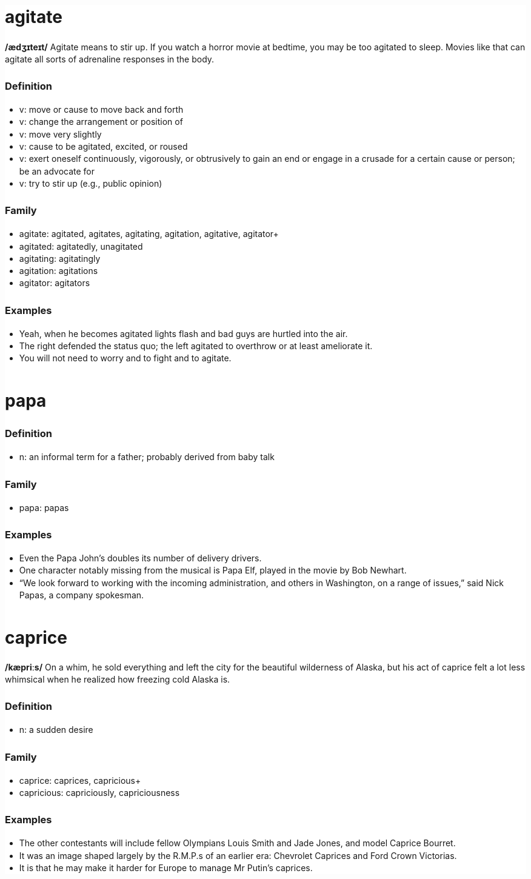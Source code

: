 # agitate
**/ædʒɪteɪt/**
Agitate means to stir up. If you watch a horror movie at bedtime, you may be too agitated to sleep. Movies like that can agitate all sorts of adrenaline responses in the body.
### Definition
- v: move or cause to move back and forth
- v: change the arrangement or position of
- v: move very slightly
- v: cause to be agitated, excited, or roused
- v: exert oneself continuously, vigorously, or obtrusively to gain an end or engage in a crusade for a certain cause or person; be an advocate for
- v: try to stir up (e.g., public opinion)
### Family
- agitate: agitated, agitates, agitating, agitation, agitative, agitator+
- agitated: agitatedly, unagitated
- agitating: agitatingly
- agitation: agitations
- agitator: agitators
### Examples
- Yeah, when he becomes agitated lights flash and bad guys are hurtled into the air.
- The right defended the status quo; the left agitated to overthrow or at least ameliorate it.
- You will not need to worry and to fight and to agitate.

# papa
### Definition
- n: an informal term for a father; probably derived from baby talk
### Family
- papa: papas
### Examples
- Even the Papa John’s doubles its number of delivery drivers.
- One character notably missing from the musical is Papa Elf, played in the movie by Bob Newhart.
- “We look forward to working with the incoming administration, and others in Washington, on a range of issues,” said Nick Papas, a company spokesman.

# caprice
**/kæpriːs/**
On a whim, he sold everything and left the city for the beautiful wilderness of Alaska, but his act of caprice felt a lot less whimsical when he realized how freezing cold Alaska is.
### Definition
- n: a sudden desire
### Family
- caprice: caprices, capricious+
- capricious: capriciously, capriciousness
### Examples
- The other contestants will include fellow Olympians Louis Smith and Jade Jones, and model Caprice Bourret.
- It was an image shaped largely by the R.M.P.s of an earlier era: Chevrolet Caprices and Ford Crown Victorias.
- It is that he may make it harder for Europe to manage Mr Putin’s caprices.
